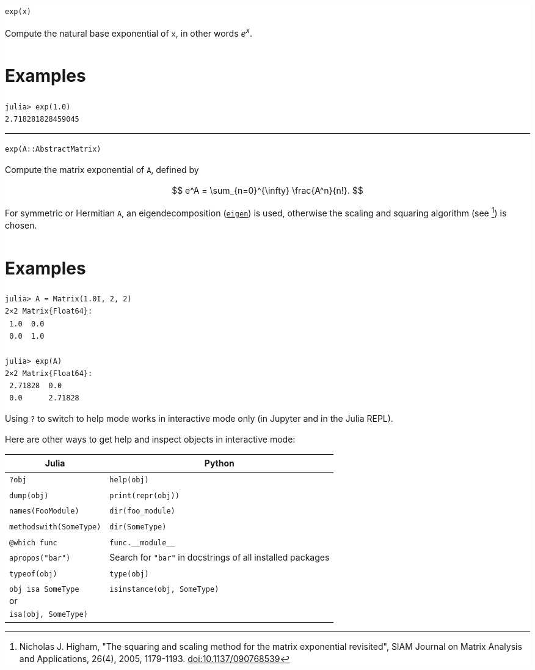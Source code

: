 




```
exp(x)
```

Compute the natural base exponential of `x`, in other words $e^x$.

# Examples

```jldoctest
julia> exp(1.0)
2.718281828459045
```

---

```
exp(A::AbstractMatrix)
```

Compute the matrix exponential of `A`, defined by

$$
e^A = \sum_{n=0}^{\infty} \frac{A^n}{n!}.
$$

For symmetric or Hermitian `A`, an eigendecomposition ([`eigen`](@ref)) is used, otherwise the scaling and squaring algorithm (see [^H05]) is chosen.

[^H05]: Nicholas J. Higham, "The squaring and scaling method for the matrix exponential revisited", SIAM Journal on Matrix Analysis and Applications, 26(4), 2005, 1179-1193. [doi:10.1137/090768539](https://doi.org/10.1137/090768539)

# Examples

```jldoctest
julia> A = Matrix(1.0I, 2, 2)
2×2 Matrix{Float64}:
 1.0  0.0
 0.0  1.0

julia> exp(A)
2×2 Matrix{Float64}:
 2.71828  0.0
 0.0      2.71828
```




Using `?` to switch to help mode works in interactive mode only (in Jupyter and in the Julia REPL).

Here are other ways to get help and inspect objects in interactive mode:

|Julia|Python
|-----|------
|`?obj` | `help(obj)`
|`dump(obj)` | `print(repr(obj))`
|`names(FooModule)` | `dir(foo_module)`
|`methodswith(SomeType)` | `dir(SomeType)`
|`@which func` | `func.__module__`
|`apropos("bar")` | Search for `"bar"` in docstrings of all installed packages
|`typeof(obj)` | `type(obj)`
|`obj isa SomeType`<br />or<br />`isa(obj, SomeType)` | `isinstance(obj, SomeType)`
